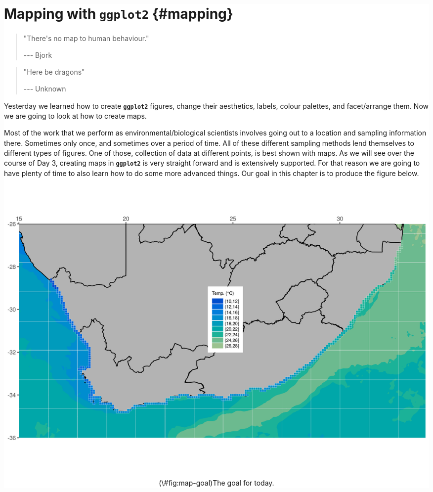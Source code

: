 # Mapping with **`ggplot2`** {#mapping}

> "There's no map to human behaviour."
>
> --- Bjork
  
> "Here be dragons"
> 
> --- Unknown



Yesterday we learned how to create **`ggplot2`** figures, change their aesthetics, labels, colour palettes, and facet/arrange them. Now we are going to look at how to create maps. 

Most of the work that we perform as environmental/biological scientists involves going out to a location and sampling information there. Sometimes only once, and sometimes over a period of time. All of these different sampling methods lend themselves to different types of figures. One of those, collection of data at different points, is best shown with maps. As we will see over the course of Day 3, creating maps in **`ggplot2`** is very straight forward and is extensively supported. For that reason we are going to have plenty of time to also learn how to do some more advanced things. Our goal in this chapter is to produce the figure below.

<div class="figure" style="text-align: center">
<img src="figures/map_complete.png" alt="The goal for today." width="100%" />
<p class="caption">(\#fig:map-goal)The goal for today.</p>
</div>
